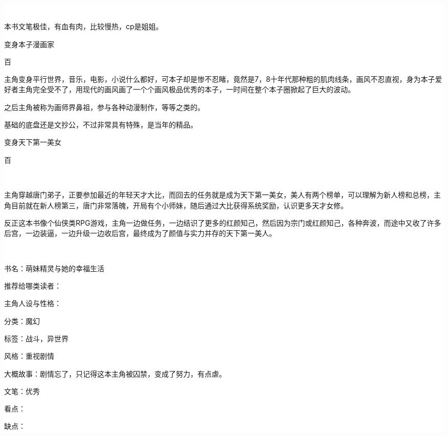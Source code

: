 ​

​本书文笔极佳，有血有肉，比较慢热，cp是姐姐。





变身本子漫画家



百



​主角变身平行世界，音乐，电影，小说什么都好，可本子却是惨不忍睹，竟然是7，8十年代那种粗的肌肉线条，画风不忍直视，身为本子爱好者主角完全受不了，用现代的画风画了一个个画风极品优秀的本子，一时间在整个本子圈掀起了巨大的波动。

​之后主角被称为画师界鼻祖，参与各种动漫制作，等等之类的。

​基础的底盘还是文抄公，不过非常具有特殊，是当年的精品。







变身天下第一美女



百

​

​主角穿越唐门弟子，正要参加最近的年轻天才大比，而回去的任务就是成为天下第一美女，美人有两个榜单，可以理解为新人榜和总榜，主角目前就在新人榜第三，唐门非常落魄，开局有个小师妹，随后通过大比获得系统奖励，认识更多天才女修。

​反正这本书像个仙侠类RPG游戏，主角一边做任务，一边结识了更多的红颜知己，然后因为宗门或红颜知己，各种奔波，而途中又收了许多后宫，一边装逼，一边升级一边收后宫，最终成为了颜值与实力并存的天下第一美人。

​









书名：萌妹精灵与她的幸福生活

​推荐给哪类读者：

​主角人设与性格：

​分类：魔幻

​标签：战斗，异世界

​风格：重视剧情

​大概故事：剧情忘了，只记得这本主角被囚禁，变成了努力，有点虐。

​文笔：优秀

​看点：

​缺点：
